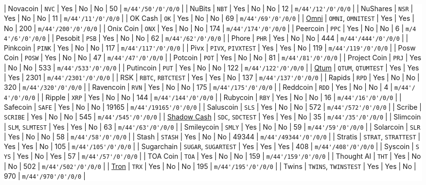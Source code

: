 | Novacoin                                                          |        `NVC`         |   Yes   |   No    |   No   |    50     |  `m/44'/50'/0'/0/0`   |
| NuBits                                                            |        `NBT`         |   Yes   |   No    |   No   |    12     |  `m/44'/12'/0'/0/0`   |
| NuShares                                                          |        `NSR`         |   Yes   |   No    |   No   |    11     |  `m/44'/11'/0'/0/0`   |
| OK Cash                                                           |         `OK`         |   Yes   |   No    |   No   |    69     |  `m/44'/69'/0'/0/0`   |
| [Omni](https://github.com/omnilayer/omnicore)                     |  `OMNI`, `OMNITEST`  |   Yes   |   Yes   |   No   |    200    |  `m/44'/200'/0'/0/0`  |
| Onix Coin                                                         |        `ONX`         |   Yes   |   No    |   No   |    174    |  `m/44'/174'/0'/0/0`  |
| Peercoin                                                          |        `PPC`         |   Yes   |   No    |   No   |     6     |   `m/44'/6'/0'/0/0`   |
| Pesobit                                                           |        `PSB`         |   Yes   |   No    |   No   |    62     |  `m/44'/62'/0'/0/0`   |
| Phore                                                             |        `PHR`         |   Yes   |   No    |   No   |    444    |  `m/44'/444'/0'/0/0`  |
| Pinkcoin                                                          |        `PINK`        |   Yes   |   No    |   No   |    117    |  `m/44'/117'/0'/0/0`  |
| Pivx                                                              |  `PIVX`, `PIVXTEST`  |   Yes   |   Yes   |   No   |    119    |  `m/44'/119'/0'/0/0`  |
| Posw Coin                                                         |        `POSW`        |   Yes   |   No    |   No   |    47     |  `m/44'/47'/0'/0/0`   |
| Potcoin                                                           |        `POT`         |   Yes   |   No    |   No   |    81     |  `m/44'/81'/0'/0/0`   |
| Project Coin                                                      |        `PRJ`         |   Yes   |   No    |   No   |    533    |  `m/44'/533'/0'/0/0`  |
| Putincoin                                                         |        `PUT`         |   Yes   |   No    |   No   |    122    |  `m/44'/122'/0'/0/0`  |
| [Qtum](https://github.com/qtumproject/qtum)                       |  `QTUM`, `QTUMTEST`  |   Yes   |   Yes   |  Yes   |   2301    | `m/44'/2301'/0'/0/0`  |
| RSK                                                               |  `RBTC`, `RBTCTEST`  |   Yes   |   Yes   |   No   |    137    |  `m/44'/137'/0'/0/0`  |
| Rapids                                                            |        `RPD`         |   Yes   |   No    |   No   |    320    |  `m/44'/320'/0'/0/0`  |
| Ravencoin                                                         |        `RVN`         |   Yes   |   No    |   No   |    175    |  `m/44'/175'/0'/0/0`  |
| Reddcoin                                                          |        `RDD`         |   Yes   |   No    |   No   |     4     |   `m/44'/4'/0'/0/0`   |
| Ripple                                                            |        `XRP`         |   Yes   |   No    |   No   |     144   |   `m/44'/144'/0'/0/0` |
| Rubycoin                                                          |        `RBY`         |   Yes   |   No    |   No   |    16     |  `m/44'/16'/0'/0/0`   |
| Safecoin                                                          |        `SAFE`        |   Yes   |   No    |   No   |   19165   | `m/44'/19165'/0'/0/0` |
| Saluscoin                                                         |        `SLS`         |   Yes   |   No    |   No   |    572    |  `m/44'/572'/0'/0/0`  |
| Scribe                                                            |       `SCRIBE`       |   Yes   |   No    |   No   |    545    |  `m/44'/545'/0'/0/0`  |
| [Shadow Cash](https://github.com/shadowproject/shadow)            |   `SDC`, `SDCTEST`   |   Yes   |   Yes   |   No   |    35     |  `m/44'/35'/0'/0/0`   |
| Slimcoin                                                          |   `SLM`, `SLMTEST`   |   Yes   |   Yes   |   No   |    63     |  `m/44'/63'/0'/0/0`   |
| Smileycoin                                                        |        `SMLY`        |   Yes   |   No    |   No   |    59     |  `m/44'/59'/0'/0/0`   |
| Solarcoin                                                         |        `SLR`         |   Yes   |   No    |   No   |    58     |  `m/44'/58'/0'/0/0`   |
| Stash                                                             |       `STASH`        |   Yes   |   No    |   No   |   49344   | `m/44'/49344'/0'/0/0` |
| Stratis                                                           | `STRAT`, `STRATTEST` |   Yes   |   Yes   |   No   |    105    |  `m/44'/105'/0'/0/0`  |
| Sugarchain                                                        | `SUGAR`, `SUGARTEST` |   Yes   |   Yes   |  Yes   |    408    |  `m/44'/408'/0'/0/0`  |
| Syscoin                                                           |        `SYS`         |   Yes   |   No    |  Yes   |    57     |  `m/44'/57'/0'/0/0`   |
| TOA Coin                                                          |        `TOA`         |   Yes   |   No    |   No   |    159    |  `m/44'/159'/0'/0/0`  |
| Thought AI                                                        |        `THT`         |   Yes   |   No    |   No   |    502    |  `m/44'/502'/0'/0/0`  |
| [Tron](https://github.com/tronprotocol/java-tron)                 |        `TRX`         |   Yes   |   No    |   No   |    195    |  `m/44'/195'/0'/0/0`  |
| Twins                                                             | `TWINS`, `TWINSTEST` |   Yes   |   Yes   |   No   |    970    |  `m/44'/970'/0'/0/0`  |